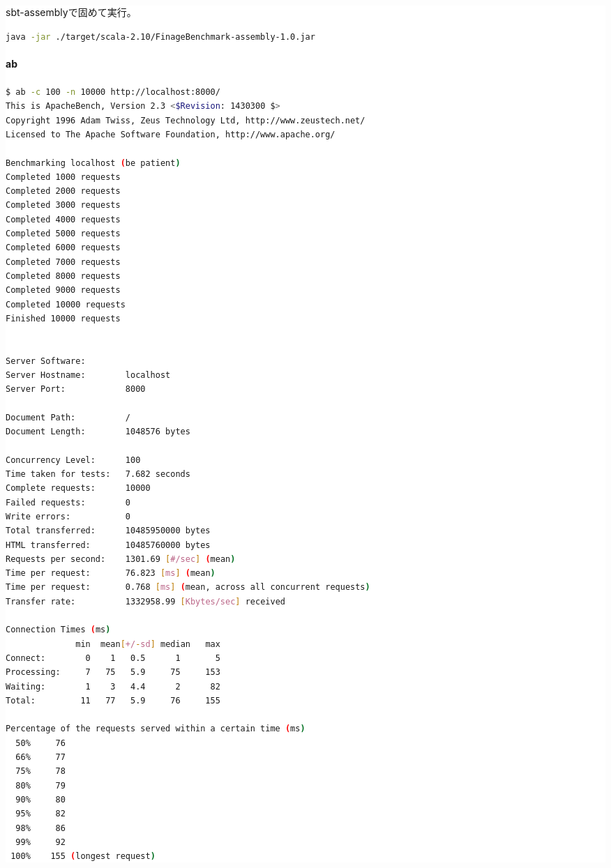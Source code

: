 sbt-assemblyで固めて実行。

```bash
java -jar ./target/scala-2.10/FinageBenchmark-assembly-1.0.jar
```

#### ab
```bash
$ ab -c 100 -n 10000 http://localhost:8000/
This is ApacheBench, Version 2.3 <$Revision: 1430300 $>
Copyright 1996 Adam Twiss, Zeus Technology Ltd, http://www.zeustech.net/
Licensed to The Apache Software Foundation, http://www.apache.org/

Benchmarking localhost (be patient)
Completed 1000 requests
Completed 2000 requests
Completed 3000 requests
Completed 4000 requests
Completed 5000 requests
Completed 6000 requests
Completed 7000 requests
Completed 8000 requests
Completed 9000 requests
Completed 10000 requests
Finished 10000 requests


Server Software:        
Server Hostname:        localhost
Server Port:            8000

Document Path:          /
Document Length:        1048576 bytes

Concurrency Level:      100
Time taken for tests:   7.682 seconds
Complete requests:      10000
Failed requests:        0
Write errors:           0
Total transferred:      10485950000 bytes
HTML transferred:       10485760000 bytes
Requests per second:    1301.69 [#/sec] (mean)
Time per request:       76.823 [ms] (mean)
Time per request:       0.768 [ms] (mean, across all concurrent requests)
Transfer rate:          1332958.99 [Kbytes/sec] received

Connection Times (ms)
              min  mean[+/-sd] median   max
Connect:        0    1   0.5      1       5
Processing:     7   75   5.9     75     153
Waiting:        1    3   4.4      2      82
Total:         11   77   5.9     76     155

Percentage of the requests served within a certain time (ms)
  50%     76
  66%     77
  75%     78
  80%     79
  90%     80
  95%     82
  98%     86
  99%     92
 100%    155 (longest request)
```
